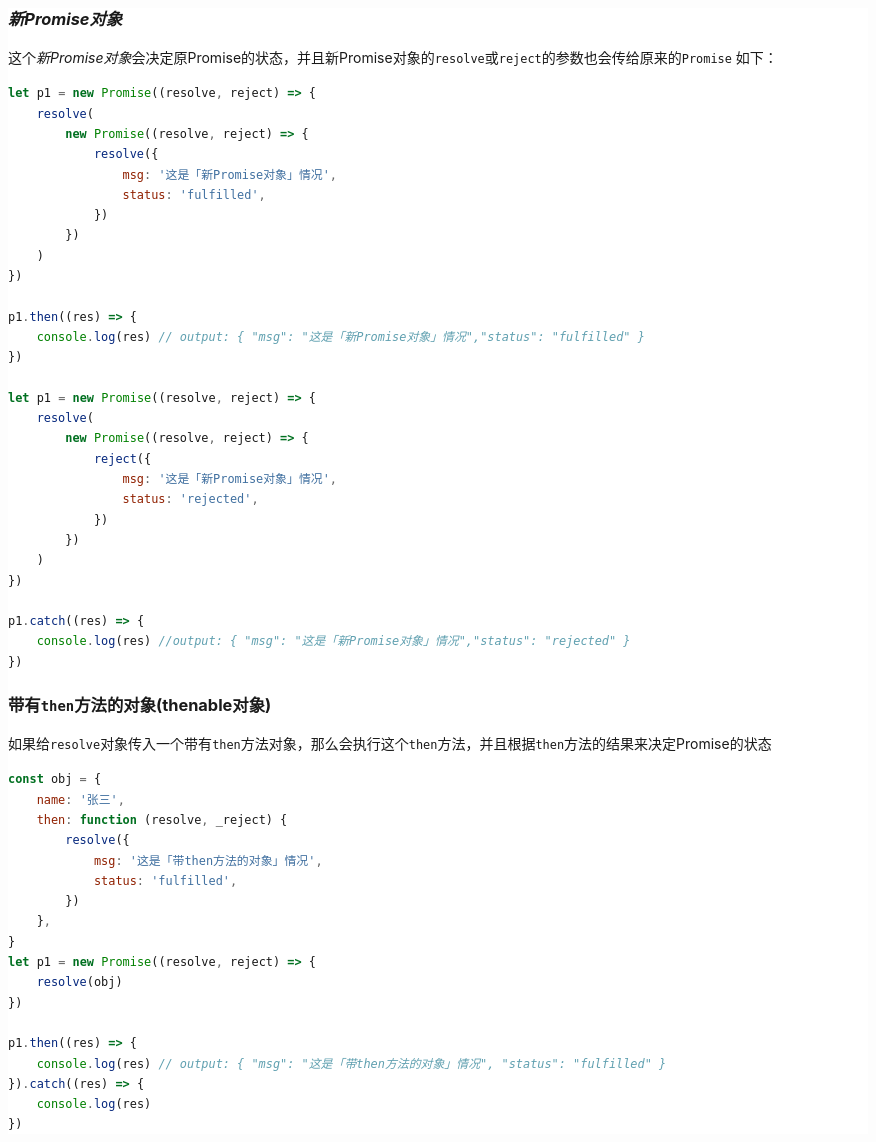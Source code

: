 ### *新Promise对象*
这个*新Promise对象*会决定原Promise的状态，并且新Promise对象的`resolve`或`reject`的参数也会传给原来的`Promise`
如下：
```javascript
let p1 = new Promise((resolve, reject) => {
	resolve(
		new Promise((resolve, reject) => {
			resolve({
				msg: '这是「新Promise对象」情况',
				status: 'fulfilled',
			})
		})
	)
})

p1.then((res) => {
	console.log(res) // output: { "msg": "这是「新Promise对象」情况","status": "fulfilled" }
})

let p1 = new Promise((resolve, reject) => {
	resolve(
		new Promise((resolve, reject) => {
			reject({
				msg: '这是「新Promise对象」情况',
				status: 'rejected',
			})
		})
	)
})

p1.catch((res) => {
	console.log(res) //output: { "msg": "这是「新Promise对象」情况","status": "rejected" }
})
```

### 带有`then`方法的对象(thenable对象)
如果给`resolve`对象传入一个带有`then`方法对象，那么会执行这个`then`方法，并且根据`then`方法的结果来决定Promise的状态
```javascript
const obj = {
	name: '张三',
	then: function (resolve, _reject) {
		resolve({
			msg: '这是「带then方法的对象」情况',
			status: 'fulfilled',
		})
	},
}
let p1 = new Promise((resolve, reject) => {
	resolve(obj)
})

p1.then((res) => {
	console.log(res) // output: { "msg": "这是「带then方法的对象」情况", "status": "fulfilled" }
}).catch((res) => {
	console.log(res)
})
```

